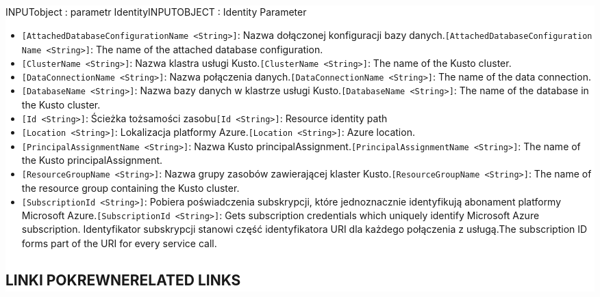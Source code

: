 
<span data-ttu-id="39ce5-194">INPUTobject <IKustoIdentity> : parametr Identity</span><span class="sxs-lookup"><span data-stu-id="39ce5-194">INPUTOBJECT <IKustoIdentity>: Identity Parameter</span></span>
  - <span data-ttu-id="39ce5-195">`[AttachedDatabaseConfigurationName <String>]`: Nazwa dołączonej konfiguracji bazy danych.</span><span class="sxs-lookup"><span data-stu-id="39ce5-195">`[AttachedDatabaseConfigurationName <String>]`: The name of the attached database configuration.</span></span>
  - <span data-ttu-id="39ce5-196">`[ClusterName <String>]`: Nazwa klastra usługi Kusto.</span><span class="sxs-lookup"><span data-stu-id="39ce5-196">`[ClusterName <String>]`: The name of the Kusto cluster.</span></span>
  - <span data-ttu-id="39ce5-197">`[DataConnectionName <String>]`: Nazwa połączenia danych.</span><span class="sxs-lookup"><span data-stu-id="39ce5-197">`[DataConnectionName <String>]`: The name of the data connection.</span></span>
  - <span data-ttu-id="39ce5-198">`[DatabaseName <String>]`: Nazwa bazy danych w klastrze usługi Kusto.</span><span class="sxs-lookup"><span data-stu-id="39ce5-198">`[DatabaseName <String>]`: The name of the database in the Kusto cluster.</span></span>
  - <span data-ttu-id="39ce5-199">`[Id <String>]`: Ścieżka tożsamości zasobu</span><span class="sxs-lookup"><span data-stu-id="39ce5-199">`[Id <String>]`: Resource identity path</span></span>
  - <span data-ttu-id="39ce5-200">`[Location <String>]`: Lokalizacja platformy Azure.</span><span class="sxs-lookup"><span data-stu-id="39ce5-200">`[Location <String>]`: Azure location.</span></span>
  - <span data-ttu-id="39ce5-201">`[PrincipalAssignmentName <String>]`: Nazwa Kusto principalAssignment.</span><span class="sxs-lookup"><span data-stu-id="39ce5-201">`[PrincipalAssignmentName <String>]`: The name of the Kusto principalAssignment.</span></span>
  - <span data-ttu-id="39ce5-202">`[ResourceGroupName <String>]`: Nazwa grupy zasobów zawierającej klaster Kusto.</span><span class="sxs-lookup"><span data-stu-id="39ce5-202">`[ResourceGroupName <String>]`: The name of the resource group containing the Kusto cluster.</span></span>
  - <span data-ttu-id="39ce5-203">`[SubscriptionId <String>]`: Pobiera poświadczenia subskrypcji, które jednoznacznie identyfikują abonament platformy Microsoft Azure.</span><span class="sxs-lookup"><span data-stu-id="39ce5-203">`[SubscriptionId <String>]`: Gets subscription credentials which uniquely identify Microsoft Azure subscription.</span></span> <span data-ttu-id="39ce5-204">Identyfikator subskrypcji stanowi część identyfikatora URI dla każdego połączenia z usługą.</span><span class="sxs-lookup"><span data-stu-id="39ce5-204">The subscription ID forms part of the URI for every service call.</span></span>

## <span data-ttu-id="39ce5-205">LINKI POKREWNE</span><span class="sxs-lookup"><span data-stu-id="39ce5-205">RELATED LINKS</span></span>


